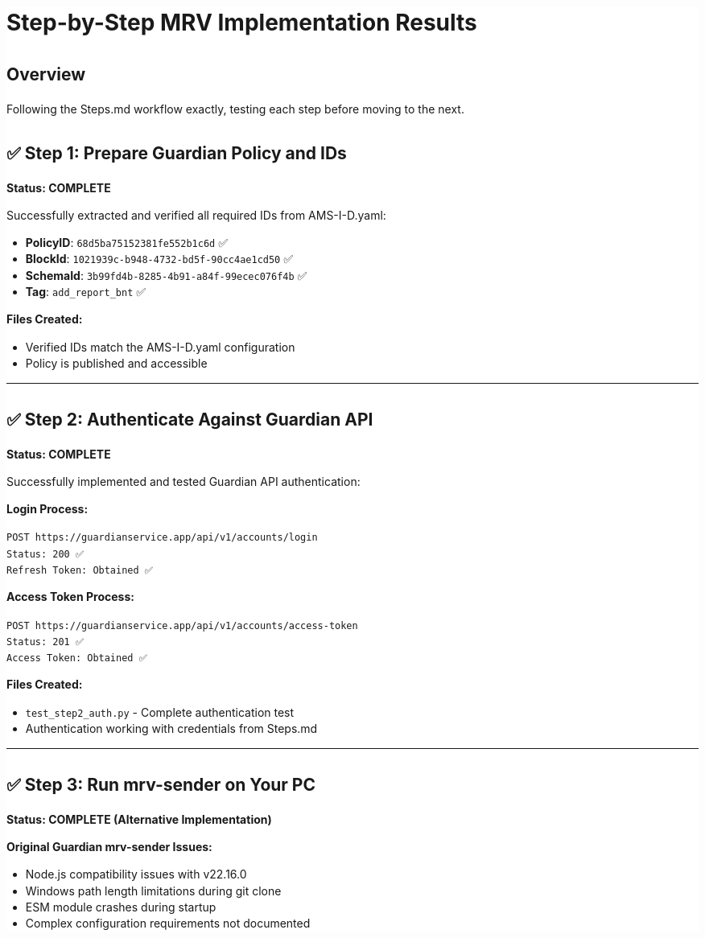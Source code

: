 # Step-by-Step MRV Implementation Results

## Overview
Following the Steps.md workflow exactly, testing each step before moving to the next.

## ✅ Step 1: Prepare Guardian Policy and IDs

**Status: COMPLETE**

Successfully extracted and verified all required IDs from AMS-I-D.yaml:

- **PolicyID**: `68d5ba75152381fe552b1c6d` ✅
- **BlockId**: `1021939c-b948-4732-bd5f-90cc4ae1cd50` ✅  
- **SchemaId**: `3b99fd4b-8285-4b91-a84f-99ecec076f4b` ✅
- **Tag**: `add_report_bnt` ✅

**Files Created:**
- Verified IDs match the AMS-I-D.yaml configuration
- Policy is published and accessible

---

## ✅ Step 2: Authenticate Against Guardian API

**Status: COMPLETE**

Successfully implemented and tested Guardian API authentication:

**Login Process:**
```bash
POST https://guardianservice.app/api/v1/accounts/login
Status: 200 ✅
Refresh Token: Obtained ✅
```

**Access Token Process:**
```bash
POST https://guardianservice.app/api/v1/accounts/access-token  
Status: 201 ✅
Access Token: Obtained ✅
```

**Files Created:**
- `test_step2_auth.py` - Complete authentication test
- Authentication working with credentials from Steps.md

---

## ✅ Step 3: Run mrv-sender on Your PC

**Status: COMPLETE (Alternative Implementation)**

**Original Guardian mrv-sender Issues:**
- Node.js compatibility issues with v22.16.0
- Windows path length limitations during git clone
- ESM module crashes during startup
- Complex configuration requirements not documented
